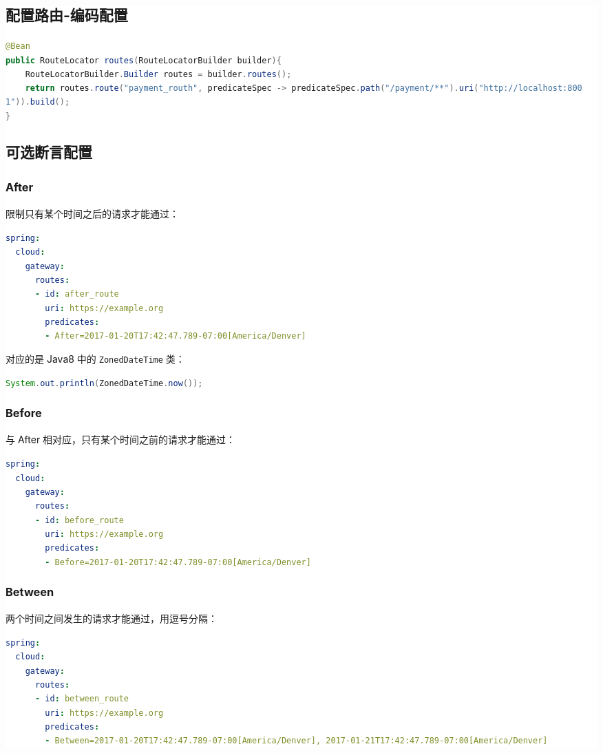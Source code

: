## 配置路由-编码配置

```java
@Bean
public RouteLocator routes(RouteLocatorBuilder builder){
    RouteLocatorBuilder.Builder routes = builder.routes();
    return routes.route("payment_routh", predicateSpec -> predicateSpec.path("/payment/**").uri("http://localhost:8001")).build();
}
```

## 可选断言配置

### After

限制只有某个时间之后的请求才能通过：

```yaml
spring:
  cloud:
    gateway:
      routes:
      - id: after_route
        uri: https://example.org
        predicates:
        - After=2017-01-20T17:42:47.789-07:00[America/Denver]
```

对应的是 Java8 中的 `ZonedDateTime` 类：

```java
System.out.println(ZonedDateTime.now());
```

### Before

与 After 相对应，只有某个时间之前的请求才能通过：

```yaml
spring:
  cloud:
    gateway:
      routes:
      - id: before_route
        uri: https://example.org
        predicates:
        - Before=2017-01-20T17:42:47.789-07:00[America/Denver]
```

### Between

两个时间之间发生的请求才能通过，用逗号分隔：

```yaml
spring:
  cloud:
    gateway:
      routes:
      - id: between_route
        uri: https://example.org
        predicates:
        - Between=2017-01-20T17:42:47.789-07:00[America/Denver], 2017-01-21T17:42:47.789-07:00[America/Denver]
```
